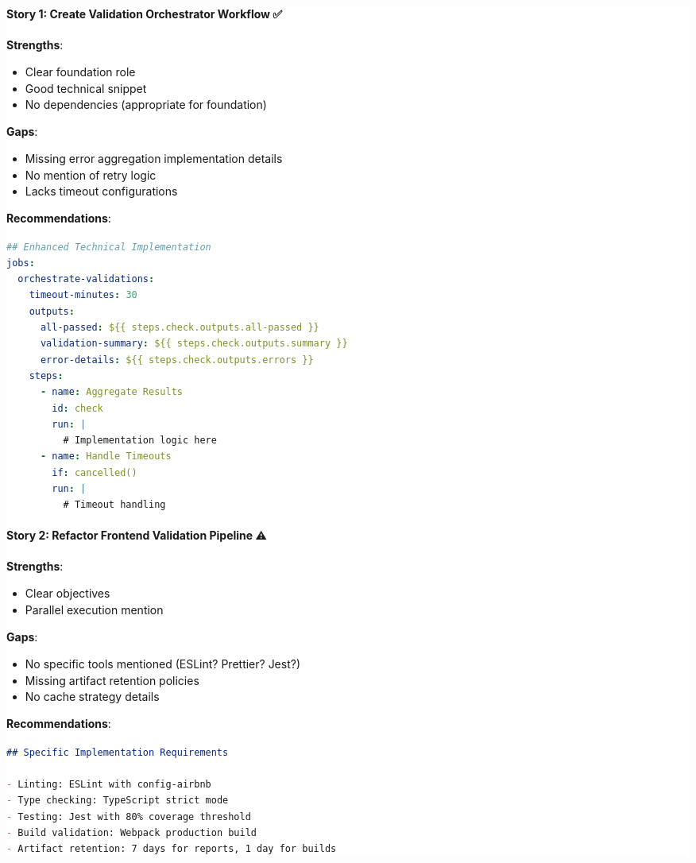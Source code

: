 #### Story 1: Create Validation Orchestrator Workflow ✅

**Strengths**:

- Clear foundation role
- Good technical snippet
- No dependencies (appropriate for foundation)

**Gaps**:

- Missing error aggregation implementation details
- No mention of retry logic
- Lacks timeout configurations

**Recommendations**:

```yaml
## Enhanced Technical Implementation
jobs:
  orchestrate-validations:
    timeout-minutes: 30
    outputs:
      all-passed: ${{ steps.check.outputs.all-passed }}
      validation-summary: ${{ steps.check.outputs.summary }}
      error-details: ${{ steps.check.outputs.errors }}
    steps:
      - name: Aggregate Results
        id: check
        run: |
          # Implementation logic here
      - name: Handle Timeouts
        if: cancelled()
        run: |
          # Timeout handling
```

#### Story 2: Refactor Frontend Validation Pipeline ⚠️

**Strengths**:

- Clear objectives
- Parallel execution mention

**Gaps**:

- No specific tools mentioned (ESLint? Prettier? Jest?)
- Missing artifact retention policies
- No cache strategy details

**Recommendations**:

```markdown
## Specific Implementation Requirements

- Linting: ESLint with config-airbnb
- Type checking: TypeScript strict mode
- Testing: Jest with 80% coverage threshold
- Build validation: Webpack production build
- Artifact retention: 7 days for reports, 1 day for builds
```
